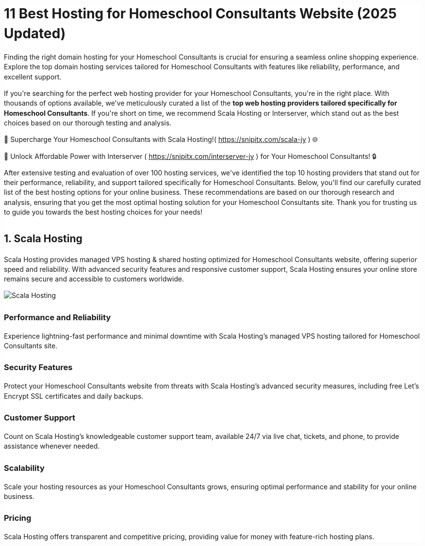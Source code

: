 # 11 Best Hosting for Homeschool Consultants Website (2025 Updated)

Finding the right domain hosting for your Homeschool Consultants is crucial for ensuring a seamless online shopping experience. Explore the top domain hosting services tailored for Homeschool Consultants with features like reliability, performance, and excellent support.

If you're searching for the perfect web hosting provider for your Homeschool Consultants, you're in the right place. With thousands of options available, we've meticulously curated a list of the **top web hosting providers tailored specifically for Homeschool Consultants**. If you're short on time, we recommend Scala Hosting or Interserver, which stand out as the best choices based on our thorough testing and analysis.

🚀 Supercharge Your Homeschool Consultants with Scala Hosting!( https://snipitx.com/scala-jy ) 🌐 

💸 Unlock Affordable Power with Interserver ( https://snipitx.com/interserver-jy ) for Your Homeschool Consultants! 🔒

After extensive testing and evaluation of over 100 hosting services, we've identified the top 10 hosting providers that stand out for their performance, reliability, and support tailored specifically for Homeschool Consultants. Below, you'll find our carefully curated list of the best hosting options for your online business. These recommendations are based on our thorough research and analysis, ensuring that you get the most optimal hosting solution for your Homeschool Consultants site. Thank you for trusting us to guide you towards the best hosting choices for your needs!

## 1. Scala Hosting

Scala Hosting provides managed VPS hosting & shared hosting optimized for Homeschool Consultants website, offering superior speed and reliability. With advanced security features and responsive customer support, Scala Hosting ensures your online store remains secure and accessible to customers worldwide.

![Scala Hosting](https://i.imgur.com/uJ5JIK3.png "Scala Web Hosting")

### Performance and Reliability
Experience lightning-fast performance and minimal downtime with Scala Hosting’s managed VPS hosting tailored for Homeschool Consultants site.

### Security Features
Protect your Homeschool Consultants website from threats with Scala Hosting’s advanced security measures, including free Let’s Encrypt SSL certificates and daily backups.

### Customer Support
Count on Scala Hosting’s knowledgeable customer support team, available 24/7 via live chat, tickets, and phone, to provide assistance whenever needed.

### Scalability
Scale your hosting resources as your Homeschool Consultants grows, ensuring optimal performance and stability for your online business.

### Pricing
Scala Hosting offers transparent and competitive pricing, providing value for money with feature-rich hosting plans.

